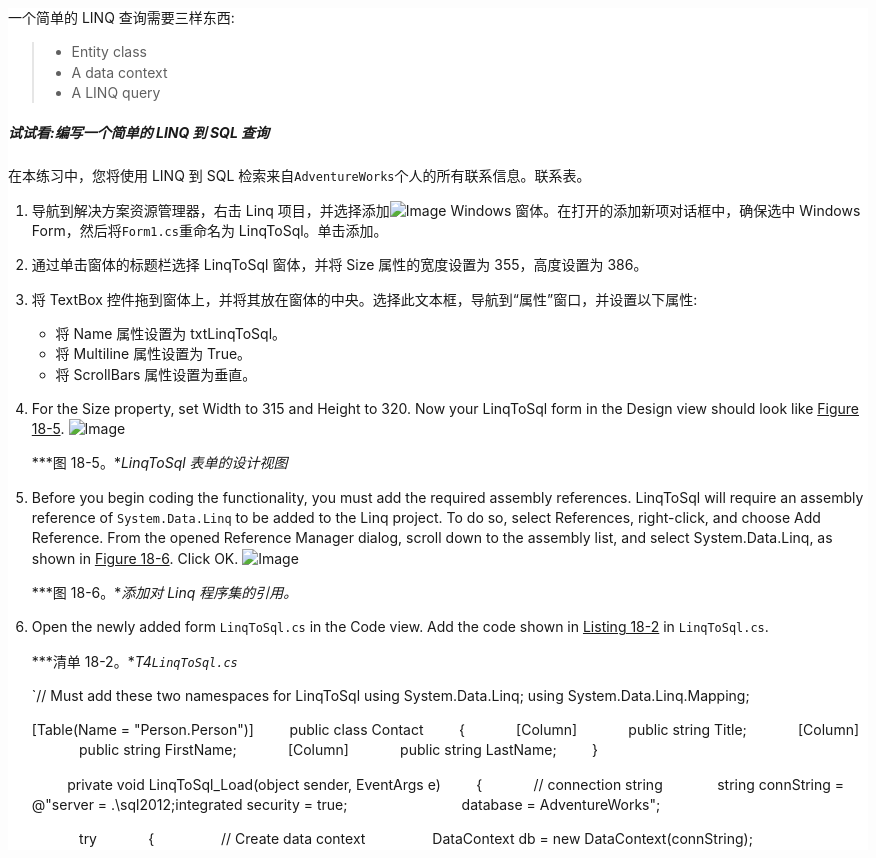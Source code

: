 一个简单的 LINQ 查询需要三样东西:

> *   Entity class
> *   A data context
> *   A LINQ query

##### 试试看:编写一个简单的 LINQ 到 SQL 查询

在本练习中，您将使用 LINQ 到 SQL 检索来自`AdventureWorks`个人的所有联系信息。联系表。

1.  导航到解决方案资源管理器，右击 Linq 项目，并选择添加![Image](images/U001.jpg) Windows 窗体。在打开的添加新项对话框中，确保选中 Windows Form，然后将`Form1.cs`重命名为 LinqToSql。单击添加。
2.  通过单击窗体的标题栏选择 LinqToSql 窗体，并将 Size 属性的宽度设置为 355，高度设置为 386。
3.  将 TextBox 控件拖到窗体上，并将其放在窗体的中央。选择此文本框，导航到“属性”窗口，并设置以下属性:
    *   将 Name 属性设置为 txtLinqToSql。
    *   将 Multiline 属性设置为 True。
    *   将 ScrollBars 属性设置为垂直。
4.  For the Size property, set Width to 315 and Height to 320\. Now your LinqToSql form in the Design view should look like [Figure 18-5](#fig_18_5). ![Image](images/9781430242604_Fig18-05.jpg)

    ***图 18-5。**LinqToSql 表单的设计视图*

5.  Before you begin coding the functionality, you must add the required assembly references. LinqToSql will require an assembly reference of `System.Data.Linq` to be added to the Linq project. To do so, select References, right-click, and choose Add Reference. From the opened Reference Manager dialog, scroll down to the assembly list, and select System.Data.Linq, as shown in [Figure 18-6](#fig_18_6). Click OK. ![Image](images/9781430242604_Fig18-06.jpg)

    ***图 18-6。**添加对 Linq 程序集的引用。*

6.  Open the newly added form `LinqToSql.cs` in the Code view. Add the code shown in [Listing 18-2](#list_18_2) in `LinqToSql.cs`.

    ***清单 18-2。**T4`LinqToSql.cs`*

    `// Must add these two namespaces for LinqToSql
    using System.Data.Linq;
    using System.Data.Linq.Mapping;

    [Table(Name = "Person.Person")]
            public class Contact
            {
                [Column]
                public string Title;
                [Column]
                public string FirstName;
                [Column]
                public string LastName;
            }

             private void LinqToSql_Load(object sender, EventArgs e)
            {
                // connection string` `            string connString = @"server = .\sql2012;integrated security = true;
                                database = AdventureWorks";

                try
                {
                    // Create data context
                    DataContext db = new DataContext(connString);
